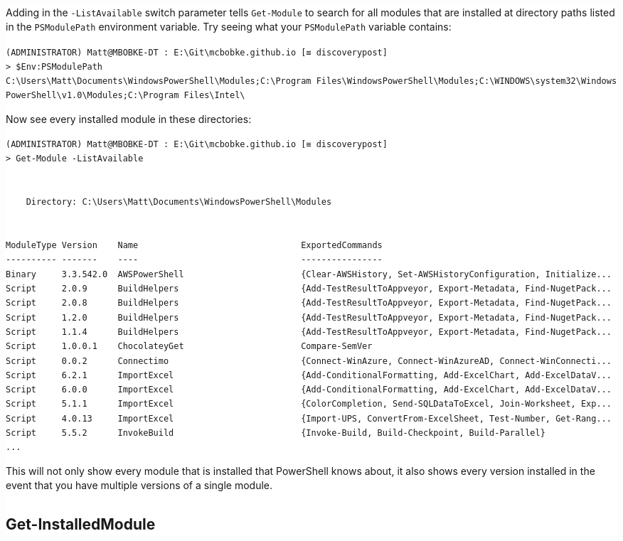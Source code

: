 Adding in the `-ListAvailable` switch parameter tells `Get-Module` to search for all modules that are installed at directory paths listed in the `PSModulePath` environment variable. Try seeing what your `PSModulePath` variable contains:

```text
(ADMINISTRATOR) Matt@MBOBKE-DT : E:\Git\mcbobke.github.io [≡ discoverypost]
> $Env:PSModulePath
C:\Users\Matt\Documents\WindowsPowerShell\Modules;C:\Program Files\WindowsPowerShell\Modules;C:\WINDOWS\system32\Windows
PowerShell\v1.0\Modules;C:\Program Files\Intel\
```

Now see every installed module in these directories:

```text
(ADMINISTRATOR) Matt@MBOBKE-DT : E:\Git\mcbobke.github.io [≡ discoverypost]
> Get-Module -ListAvailable


    Directory: C:\Users\Matt\Documents\WindowsPowerShell\Modules


ModuleType Version    Name                                ExportedCommands
---------- -------    ----                                ----------------
Binary     3.3.542.0  AWSPowerShell                       {Clear-AWSHistory, Set-AWSHistoryConfiguration, Initialize...
Script     2.0.9      BuildHelpers                        {Add-TestResultToAppveyor, Export-Metadata, Find-NugetPack...
Script     2.0.8      BuildHelpers                        {Add-TestResultToAppveyor, Export-Metadata, Find-NugetPack...
Script     1.2.0      BuildHelpers                        {Add-TestResultToAppveyor, Export-Metadata, Find-NugetPack...
Script     1.1.4      BuildHelpers                        {Add-TestResultToAppveyor, Export-Metadata, Find-NugetPack...
Script     1.0.0.1    ChocolateyGet                       Compare-SemVer
Script     0.0.2      Connectimo                          {Connect-WinAzure, Connect-WinAzureAD, Connect-WinConnecti...
Script     6.2.1      ImportExcel                         {Add-ConditionalFormatting, Add-ExcelChart, Add-ExcelDataV...
Script     6.0.0      ImportExcel                         {Add-ConditionalFormatting, Add-ExcelChart, Add-ExcelDataV...
Script     5.1.1      ImportExcel                         {ColorCompletion, Send-SQLDataToExcel, Join-Worksheet, Exp...
Script     4.0.13     ImportExcel                         {Import-UPS, ConvertFrom-ExcelSheet, Test-Number, Get-Rang...
Script     5.5.2      InvokeBuild                         {Invoke-Build, Build-Checkpoint, Build-Parallel}
...
```

This will not only show every module that is installed that PowerShell knows about, it also shows every version installed in the event that you have multiple versions of a single module.

## Get-InstalledModule
